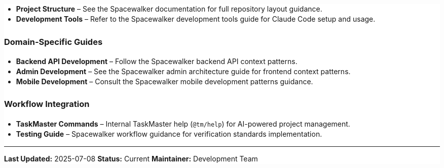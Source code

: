 - **Project Structure** – See the Spacewalker documentation for full repository
  layout guidance.
- **Development Tools** – Refer to the Spacewalker development tools guide for
  Claude Code setup and usage.

### Domain-Specific Guides

- **Backend API Development** – Follow the Spacewalker backend API context
  patterns.
- **Admin Development** – See the Spacewalker admin architecture guide for
  frontend context patterns.
- **Mobile Development** – Consult the Spacewalker mobile development patterns
  guidance.

### Workflow Integration

- **TaskMaster Commands** – Internal TaskMaster help (`@tm/help`) for AI-powered
  project management.
- **Testing Guide** – Spacewalker workflow guidance for verification standards
  implementation.

---

**Last Updated:** 2025-07-08 **Status:** Current **Maintainer:** Development
Team
